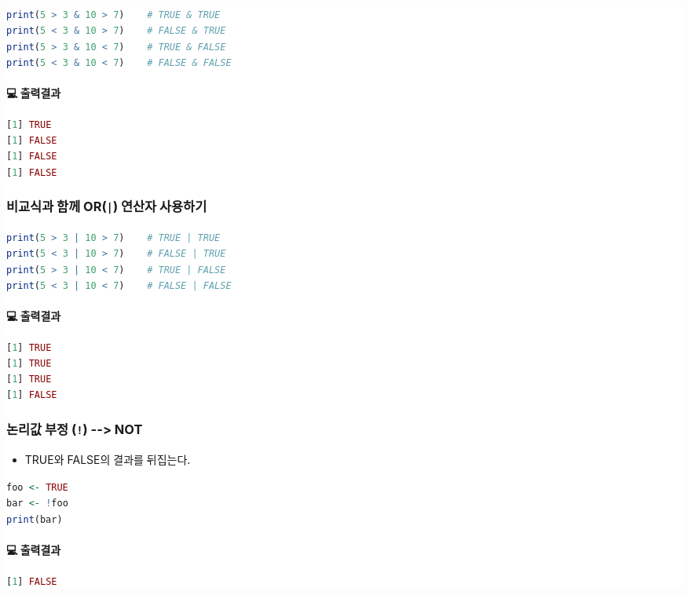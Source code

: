 ```r
print(5 > 3 & 10 > 7)    # TRUE & TRUE
print(5 < 3 & 10 > 7)    # FALSE & TRUE
print(5 > 3 & 10 < 7)    # TRUE & FALSE
print(5 < 3 & 10 < 7)    # FALSE & FALSE
```

#### 💻 출력결과

```r
[1] TRUE
[1] FALSE
[1] FALSE
[1] FALSE
```


### 비교식과 함께 OR(`|`) 연산자 사용하기

```r
print(5 > 3 | 10 > 7)    # TRUE | TRUE
print(5 < 3 | 10 > 7)    # FALSE | TRUE
print(5 > 3 | 10 < 7)    # TRUE | FALSE
print(5 < 3 | 10 < 7)    # FALSE | FALSE
```

#### 💻 출력결과

```r
[1] TRUE
[1] TRUE
[1] TRUE
[1] FALSE
```

### 논리값 부정 (`!`) --> NOT

- TRUE와 FALSE의 결과를 뒤집는다.

```r
foo <- TRUE
bar <- !foo
print(bar)
```

#### 💻 출력결과

```r
[1] FALSE
```